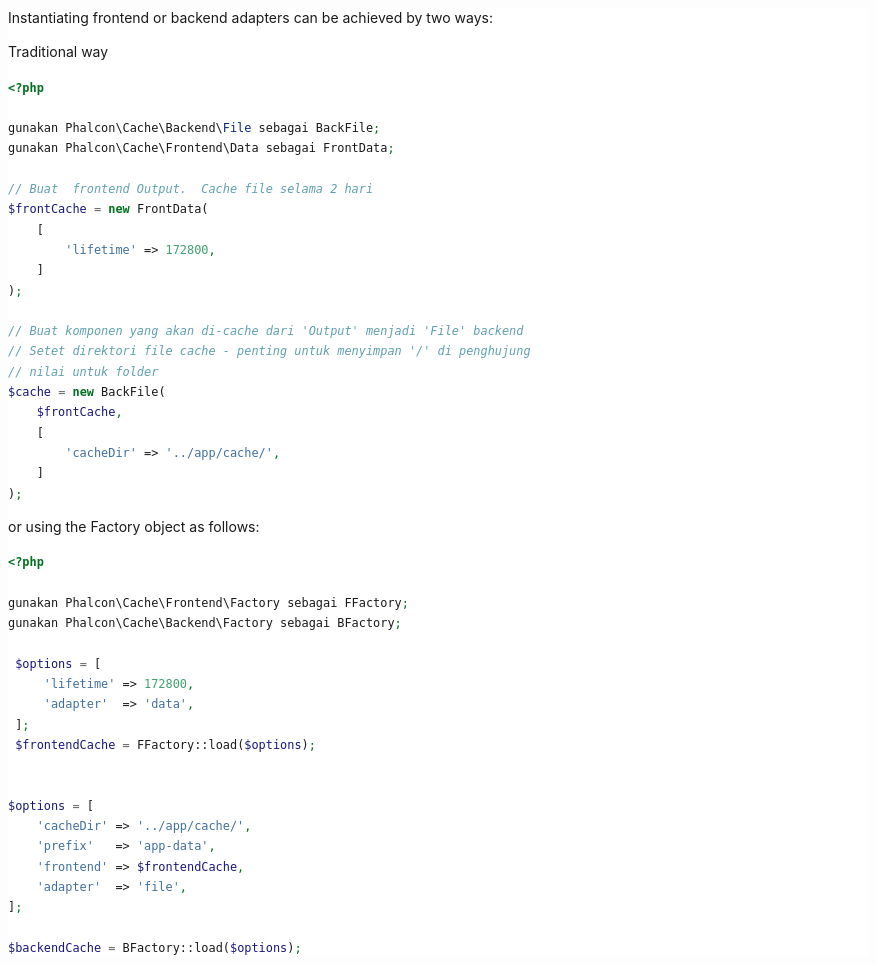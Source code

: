 Instantiating frontend or backend adapters can be achieved by two ways:

Traditional way

```php
<?php

gunakan Phalcon\Cache\Backend\File sebagai BackFile;
gunakan Phalcon\Cache\Frontend\Data sebagai FrontData;

// Buat  frontend Output.  Cache file selama 2 hari
$frontCache = new FrontData(
    [
        'lifetime' => 172800,
    ]
);

// Buat komponen yang akan di-cache dari 'Output' menjadi 'File' backend
// Setet direktori file cache - penting untuk menyimpan '/' di penghujung
// nilai untuk folder
$cache = new BackFile(
    $frontCache,
    [
        'cacheDir' => '../app/cache/',
    ]
);
```

or using the Factory object as follows:

```php
<?php

gunakan Phalcon\Cache\Frontend\Factory sebagai FFactory;
gunakan Phalcon\Cache\Backend\Factory sebagai BFactory;

 $options = [
     'lifetime' => 172800,
     'adapter'  => 'data',
 ];
 $frontendCache = FFactory::load($options);


$options = [
    'cacheDir' => '../app/cache/',
    'prefix'   => 'app-data',
    'frontend' => $frontendCache,
    'adapter'  => 'file',
];

$backendCache = BFactory::load($options);
```

<a name='output-fragments'></a>
